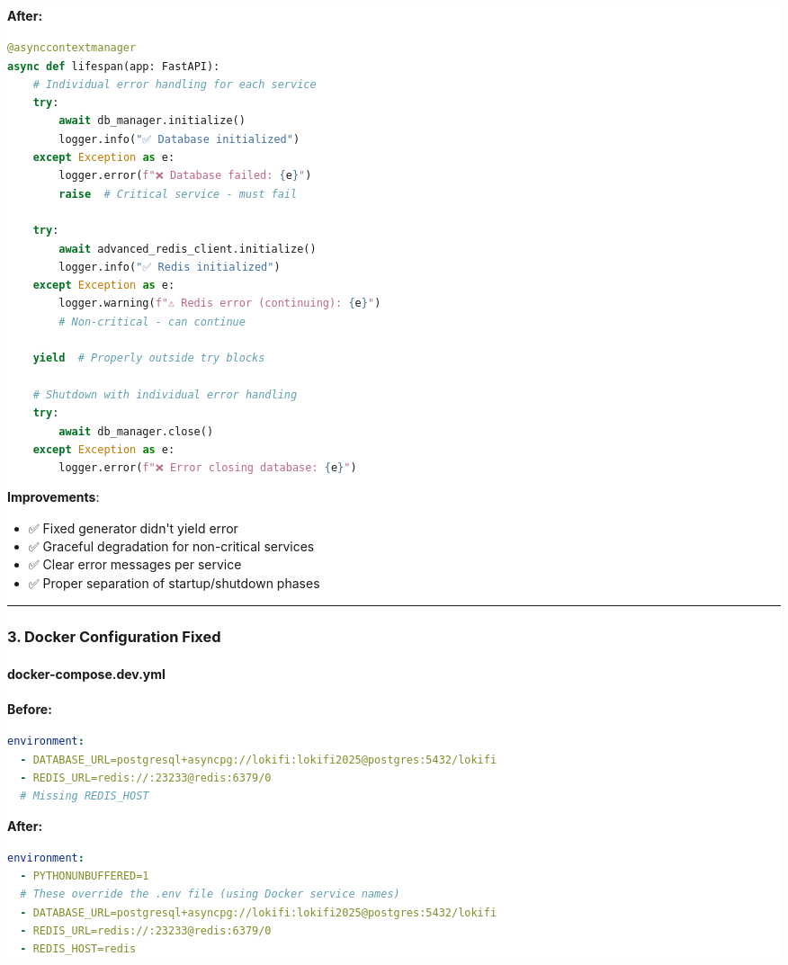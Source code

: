 **After:**
```python
@asynccontextmanager
async def lifespan(app: FastAPI):
    # Individual error handling for each service
    try:
        await db_manager.initialize()
        logger.info("✅ Database initialized")
    except Exception as e:
        logger.error(f"❌ Database failed: {e}")
        raise  # Critical service - must fail
    
    try:
        await advanced_redis_client.initialize()
        logger.info("✅ Redis initialized")
    except Exception as e:
        logger.warning(f"⚠️ Redis error (continuing): {e}")
        # Non-critical - can continue
    
    yield  # Properly outside try blocks
    
    # Shutdown with individual error handling
    try:
        await db_manager.close()
    except Exception as e:
        logger.error(f"❌ Error closing database: {e}")
```

**Improvements**:
- ✅ Fixed generator didn't yield error
- ✅ Graceful degradation for non-critical services
- ✅ Clear error messages per service
- ✅ Proper separation of startup/shutdown phases

---

### 3. Docker Configuration Fixed

#### docker-compose.dev.yml
**Before:**
```yaml
environment:
  - DATABASE_URL=postgresql+asyncpg://lokifi:lokifi2025@postgres:5432/lokifi
  - REDIS_URL=redis://:23233@redis:6379/0
  # Missing REDIS_HOST
```

**After:**
```yaml
environment:
  - PYTHONUNBUFFERED=1
  # These override the .env file (using Docker service names)
  - DATABASE_URL=postgresql+asyncpg://lokifi:lokifi2025@postgres:5432/lokifi
  - REDIS_URL=redis://:23233@redis:6379/0
  - REDIS_HOST=redis
```
